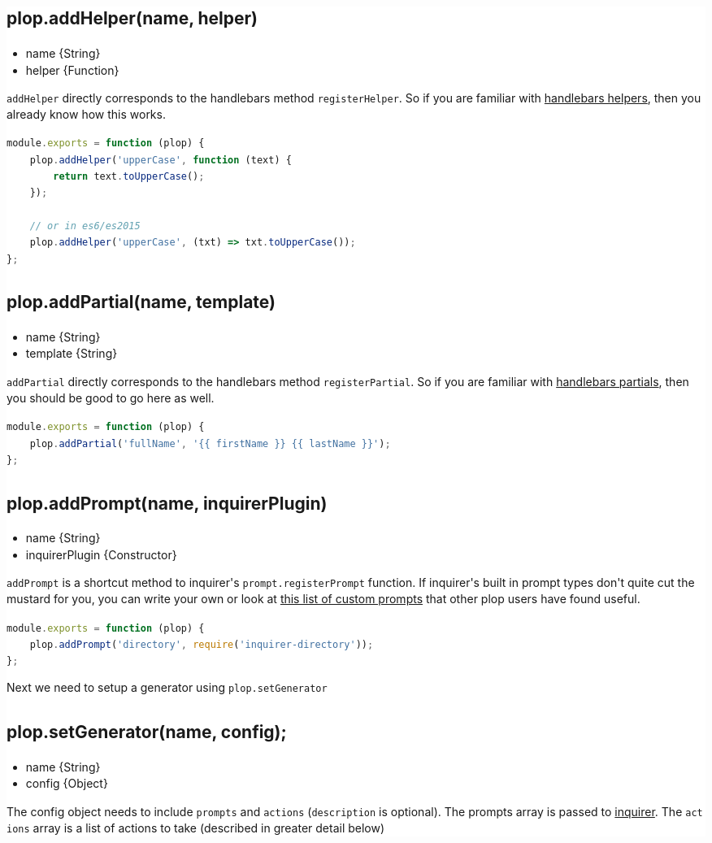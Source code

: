 ## plop.addHelper(name, helper)
- name {String}
- helper {Function}

`addHelper` directly corresponds to the handlebars method `registerHelper`. So if you are familiar with [handlebars helpers](http://handlebarsjs.com/expressions.html#helpers), then you already know how this works.
``` javascript
module.exports = function (plop) {
	plop.addHelper('upperCase', function (text) {
		return text.toUpperCase();
	});

	// or in es6/es2015
	plop.addHelper('upperCase', (txt) => txt.toUpperCase());
};
```

## plop.addPartial(name, template)
- name {String}
- template {String}

`addPartial` directly corresponds to the handlebars method `registerPartial`. So if you are familiar with [handlebars partials](http://handlebarsjs.com/partials.html), then you should be good to go here as well.
``` javascript
module.exports = function (plop) {
	plop.addPartial('fullName', '{{ firstName }} {{ lastName }}');
};
```


## plop.addPrompt(name, inquirerPlugin)
- name {String}
- inquirerPlugin {Constructor}

`addPrompt` is a shortcut method to inquirer's `prompt.registerPrompt` function. If inquirer's built in prompt types don't quite cut the mustard for you, you can write your own or look at [this list of custom prompts](inquirer-prompts.md) that other plop users have found useful.
``` javascript
module.exports = function (plop) {
	plop.addPrompt('directory', require('inquirer-directory'));
};
```

Next we need to setup a generator using `plop.setGenerator`

## plop.setGenerator(name, config);
- name {String}
- config {Object}

The config object needs to include `prompts` and `actions` (`description` is optional). The prompts array is passed to [inquirer](https://github.com/SBoudrias/Inquirer.js/#objects). The `actions` array is a list of actions to take (described in greater detail below)
